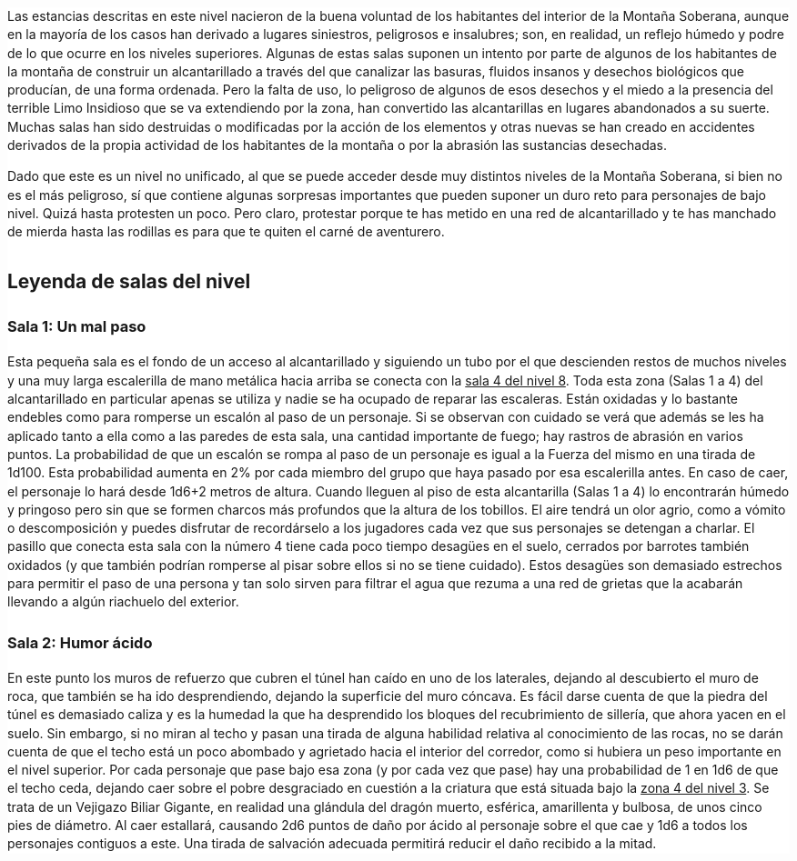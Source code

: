 Las estancias descritas en este nivel nacieron de la buena voluntad de los habitantes del interior de la Montaña Soberana, aunque en la mayoría de los casos han derivado a lugares siniestros, peligrosos e insalubres; son, en realidad, un reflejo húmedo y podre de lo que ocurre en los niveles superiores. Algunas de estas salas suponen un intento por parte de algunos de los habitantes de la montaña de construir un alcantarillado a través del que canalizar las basuras, fluidos insanos y desechos biológicos que producían, de una forma ordenada. Pero la falta de uso, lo peligroso de algunos de esos desechos y el miedo a la presencia del terrible Limo Insidioso que se va extendiendo por la zona, han convertido las alcantarillas en lugares abandonados a su suerte. Muchas salas han sido destruidas o modificadas por la acción de los elementos y otras nuevas se han creado en accidentes derivados de la propia actividad de los habitantes de la montaña o por la abrasión las sustancias desechadas. 

Dado que este es un nivel no unificado, al que se puede acceder desde muy distintos niveles de la Montaña Soberana, si bien no es el más peligroso, sí que contiene algunas sorpresas importantes que pueden suponer un duro reto para personajes de bajo nivel. Quizá hasta protesten un poco. Pero claro, protestar porque te has metido en una red de alcantarillado y te has manchado de mierda hasta las rodillas es para que te quiten el carné de aventurero. 

## Leyenda de salas del nivel

### Sala 1: Un mal paso

Esta pequeña sala es el fondo de un acceso al alcantarillado y siguiendo un tubo por el que descienden restos de muchos niveles y una  muy larga escalerilla de mano metálica hacia arriba se conecta con la [sala 4 del nivel 8](./nivel-08.md). Toda esta zona (Salas 1 a 4) del alcantarillado en particular apenas se utiliza y nadie se ha ocupado de reparar las escaleras. Están oxidadas y lo bastante endebles como para romperse un escalón al paso de un personaje. Si se observan con cuidado se verá que además se les ha aplicado tanto a ella como a las paredes de esta sala, una cantidad importante de fuego; hay rastros de abrasión en varios puntos. La probabilidad de que un escalón se rompa al paso de un personaje es igual a la Fuerza del mismo en una tirada de 1d100. Esta probabilidad aumenta en 2% por cada miembro del grupo que haya pasado por esa escalerilla antes. En caso de caer, el personaje lo hará desde 1d6+2 metros de altura. Cuando lleguen al piso de esta alcantarilla (Salas 1 a 4) lo encontrarán húmedo y pringoso pero sin que se formen charcos más profundos que la altura de los tobillos. El aire tendrá un olor agrio, como a vómito o descomposición y puedes disfrutar de recordárselo a los jugadores cada vez que sus personajes se detengan a charlar. El pasillo que conecta esta sala con la número 4 tiene cada poco tiempo desagües en el suelo, cerrados por barrotes también oxidados (y que también podrían romperse al pisar sobre ellos si no se tiene cuidado). Estos desagües son demasiado estrechos para permitir el paso de una persona y tan solo sirven para filtrar el agua que rezuma a una red de grietas que la acabarán llevando a algún riachuelo del exterior. 

### Sala 2: Humor ácido

En este punto los muros de refuerzo que cubren el túnel han caído en uno de los laterales, dejando al descubierto el muro de roca, que también se ha ido desprendiendo, dejando la superficie del muro cóncava. Es fácil darse cuenta de que la piedra del túnel es demasiado caliza y es la humedad la que ha desprendido los bloques del recubrimiento de sillería, que ahora yacen en el suelo. Sin embargo, si no miran al techo y pasan una tirada de alguna habilidad relativa al conocimiento de las rocas, no se darán cuenta de que el techo está un poco abombado y agrietado hacia el interior del corredor, como si hubiera un peso importante en el nivel superior. Por cada personaje que pase bajo esa zona (y por cada vez que pase) hay una probabilidad de 1 en 1d6 de que el techo ceda, dejando caer sobre el pobre desgraciado en cuestión a la criatura que está situada bajo la [zona 4 del nivel 3](./nivel-03.md). Se trata de un Vejigazo Biliar Gigante, en realidad una glándula del dragón muerto, esférica, amarillenta y bulbosa, de unos cinco pies de diámetro. Al caer estallará, causando 2d6 puntos de daño por ácido al personaje sobre el que cae y 1d6 a todos los personajes contiguos a este. Una tirada de salvación adecuada permitirá reducir el daño recibido a la mitad.
